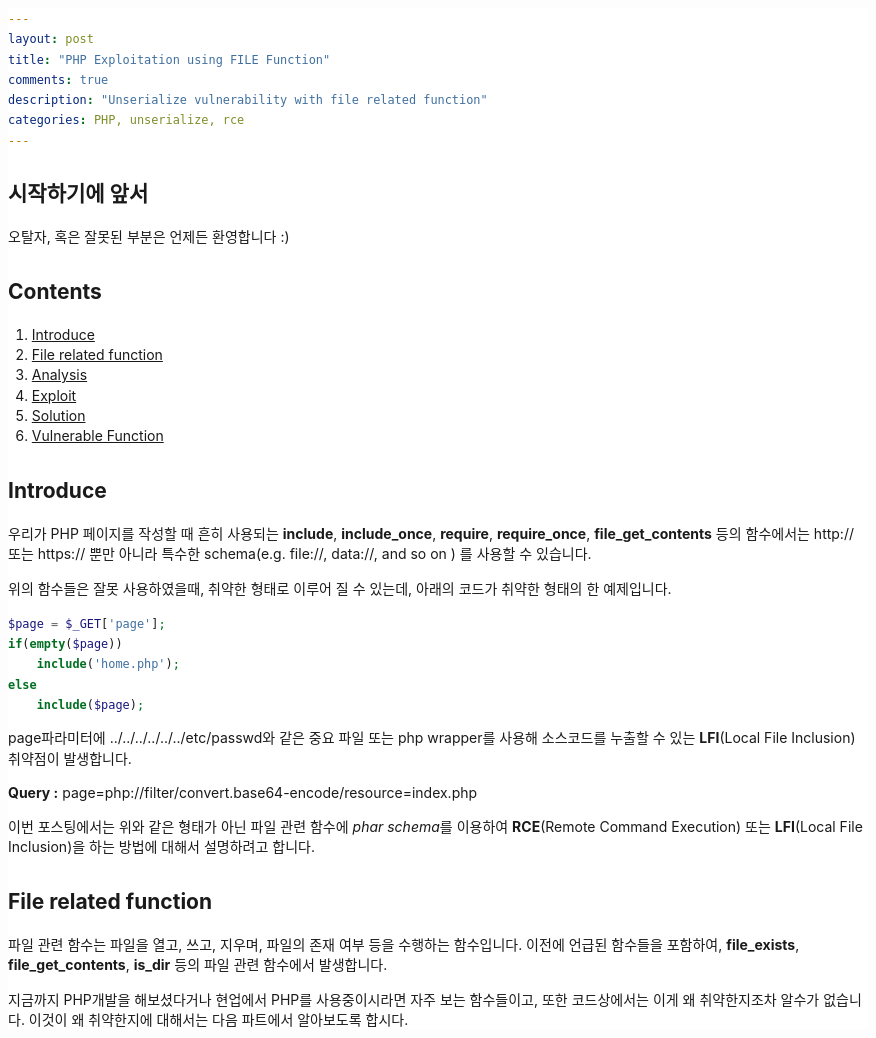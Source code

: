 ```yaml
---
layout: post
title: "PHP Exploitation using FILE Function"
comments: true
description: "Unserialize vulnerability with file related function"
categories: PHP, unserialize, rce
---
```


## 시작하기에 앞서

오탈자, 혹은 잘못된 부분은 언제든 환영합니다 :)

## Contents

1. [Introduce](#introduce)
2. [File related function](#file-related-function)
3. [Analysis](#analysis)
4. [Exploit](#exploit)
5. [Solution](#solution)
6. [Vulnerable Function](#vulnerable-function)

## Introduce

우리가 PHP 페이지를 작성할 때 흔히 사용되는 **include**, **include_once**, **require**, **require_once**, **file_get_contents** 등의 함수에서는  http:// 또는 https:// 뿐만 아니라 특수한 schema(e.g. file://, data://, and so on ) 를 사용할 수 있습니다. 

위의 함수들은 잘못 사용하였을때, 취약한 형태로 이루어 질 수 있는데, 아래의 코드가 취약한 형태의 한 예제입니다.

```php
$page = $_GET['page'];
if(empty($page))
    include('home.php');
else
    include($page);
```

page파라미터에 ../../../../../../etc/passwd와 같은 중요 파일 또는 php wrapper를 사용해 소스코드를 누출할 수 있는 **LFI**(Local File Inclusion)취약점이 발생합니다.

**Query :** page=php://filter/convert.base64-encode/resource=index.php

이번 포스팅에서는 위와 같은 형태가 아닌 파일 관련 함수에 *phar schema*를 이용하여 **RCE**(Remote Command Execution) 또는 **LFI**(Local File Inclusion)을 하는 방법에 대해서 설명하려고 합니다.

## File related function

파일 관련 함수는 파일을 열고, 쓰고, 지우며, 파일의 존재 여부 등을 수행하는 함수입니다. 이전에 언급된 함수들을 포함하여, **file_exists**, **file_get_contents**, **is_dir** 등의 파일 관련 함수에서 발생합니다.

지금까지 PHP개발을 해보셨다거나 현업에서 PHP를 사용중이시라면 자주 보는 함수들이고, 또한 코드상에서는 이게 왜 취약한지조차 알수가 없습니다. 이것이 왜 취약한지에 대해서는 다음 파트에서 알아보도록 합시다.
